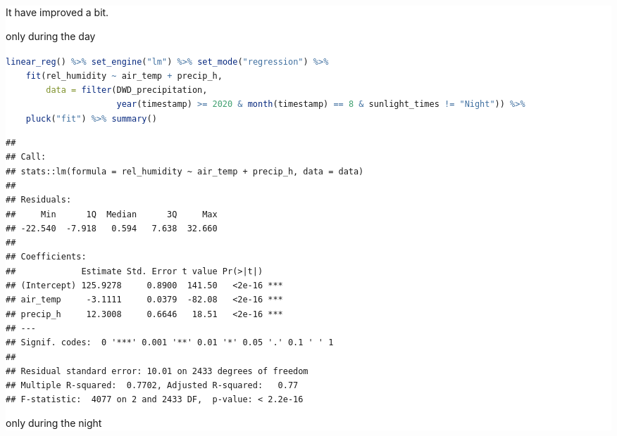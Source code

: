 It have improved a bit.

only during the day

``` r
linear_reg() %>% set_engine("lm") %>% set_mode("regression") %>%
    fit(rel_humidity ~ air_temp + precip_h,
        data = filter(DWD_precipitation, 
                      year(timestamp) >= 2020 & month(timestamp) == 8 & sunlight_times != "Night")) %>%
    pluck("fit") %>% summary()
```

    ## 
    ## Call:
    ## stats::lm(formula = rel_humidity ~ air_temp + precip_h, data = data)
    ## 
    ## Residuals:
    ##     Min      1Q  Median      3Q     Max 
    ## -22.540  -7.918   0.594   7.638  32.660 
    ## 
    ## Coefficients:
    ##             Estimate Std. Error t value Pr(>|t|)    
    ## (Intercept) 125.9278     0.8900  141.50   <2e-16 ***
    ## air_temp     -3.1111     0.0379  -82.08   <2e-16 ***
    ## precip_h     12.3008     0.6646   18.51   <2e-16 ***
    ## ---
    ## Signif. codes:  0 '***' 0.001 '**' 0.01 '*' 0.05 '.' 0.1 ' ' 1
    ## 
    ## Residual standard error: 10.01 on 2433 degrees of freedom
    ## Multiple R-squared:  0.7702, Adjusted R-squared:   0.77 
    ## F-statistic:  4077 on 2 and 2433 DF,  p-value: < 2.2e-16

only during the night
